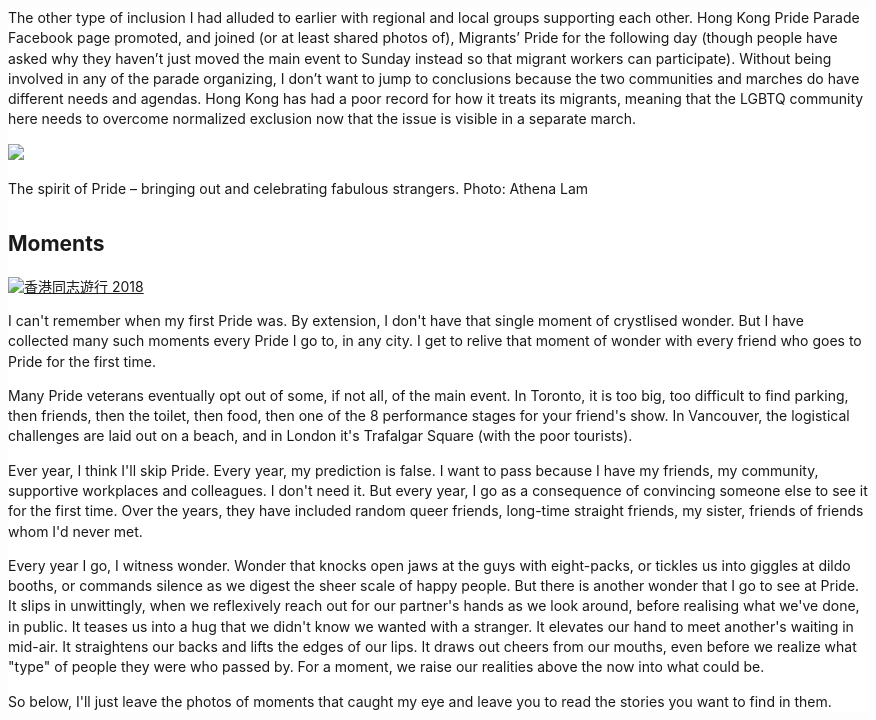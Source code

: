 The other type of inclusion I had alluded to earlier with regional and local groups supporting each other. Hong Kong Pride Parade Facebook page promoted, and joined (or at least shared photos of), Migrants’ Pride for the following day (though people have asked why they haven’t just moved the main event to Sunday instead so that migrant workers can participate). Without being involved in any of the parade organizing, I don’t want to jump to conclusions because the two communities and marches do have different needs and agendas. Hong Kong has had a poor record for how it treats its migrants, meaning that the LGBTQ community here needs to overcome normalized exclusion now that the issue is visible in a separate march.

[![](quiver-image-url/799B481AAB791F95630CBCDB46D9C1D6.jpg)](http://www.planetally.org/wp-content/uploads/2020/07/Web-HDF-Hong-Kong-Pride-2018-1079.jpg)

The spirit of Pride – bringing out and celebrating fabulous strangers. Photo: Athena Lam

## Moments

[![香港同志遊行 2018](quiver-image-url/A22AAD666D4EB73EB3AFFB1EAE9459ED.jpg)](https://thecupandtheroad.files.wordpress.com/2018/11/hi-res-hdf-hong-kong-pride-2018-0989.jpg)

I can't remember when my first Pride was. By extension, I don't have that single moment of crystlised wonder. But I have collected many such moments every Pride I go to, in any city. I get to relive that moment of wonder with every friend who goes to Pride for the first time.

Many Pride veterans eventually opt out of some, if not all, of the main event. In Toronto, it is too big, too difficult to find parking, then friends, then the toilet, then food, then one of the 8 performance stages for your friend's show. In Vancouver, the logistical challenges are laid out on a beach, and in London it's Trafalgar Square (with the poor tourists).

Ever year, I think I'll skip Pride. Every year, my prediction is false. I want to pass because I have my friends, my community, supportive workplaces and colleagues. I don't need it. But every year, I go as a consequence of convincing someone else to see it for the first time. Over the years, they have included random queer friends, long-time straight friends, my sister, friends of friends whom I'd never met.

Every year I go, I witness wonder. Wonder that knocks open jaws at the guys with eight-packs, or tickles us into giggles at dildo booths, or commands silence as we digest the sheer scale of happy people. But there is another wonder that I go to see at Pride. It slips in unwittingly, when we reflexively reach out for our partner's hands as we look around, before realising what we've done, in public. It teases us into a hug that we didn't know we wanted with a stranger. It elevates our hand to meet another's waiting in mid-air. It straightens our backs and lifts the edges of our lips. It draws out cheers from our mouths, even before we realize what "type" of people they were who passed by. For a moment, we raise our realities above the now into what could be.

So below, I'll just leave the photos of moments that caught my eye and leave you to read the stories you want to find in them.
